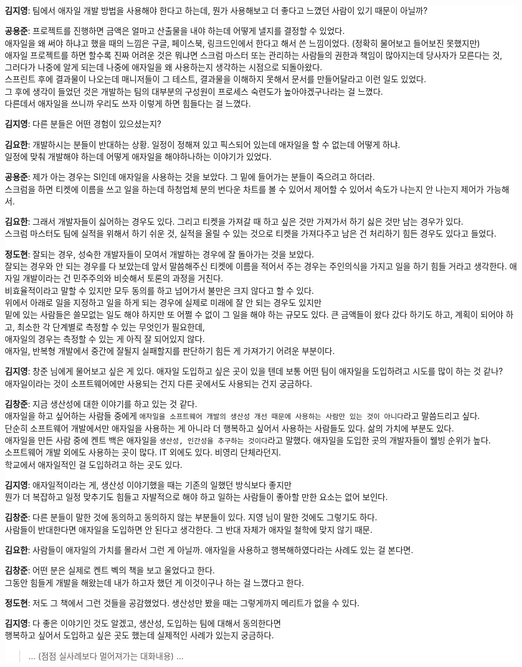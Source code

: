 **김지영**: 팀에서 애자일 개발 방법을 사용해야 한다고 하는데, 뭔가 사용해보고 더 좋다고 느꼈던 사람이 있기 때문이 아닐까?

**공용준**: 프로젝트를 진행하면 금액은 얼마고 산출물을 내야 하는데 어떻게 낼지를 결정할 수 있었다.  
애자일을 왜 써야 하냐고 했을 때의 느낌은 구글, 페이스북, 링크드인에서 한다고 해서 쓴 느낌이었다. (정확히 물어보고 들어보진 못했지만)  
애자일 프로젝트를 하면 할수록 진짜 어려운 것은 뭐냐면 스크럼 마스터 또는 관리하는 사람들의 권한과 책임이 많아지는데 당사자가 모른다는 것,  
그러다가 나중에 알게 되는데 나중에 애자일을 왜 사용하는지 생각하는 시점으로 되돌아왔다.  
스프린트 후에 결과물이 나오는데 매니저들이 그 테스트, 결과물을 이해하지 못해서 문서를 만들어달라고 이런 일도 있었다.  
그 후에 생각이 들었던 것은 개발하는 팀의 대부분의 구성원이 프로세스 숙련도가 높아야겠구나라는 걸 느꼈다.  
다른데서 애자일을 쓰니까 우리도 쓰자 이렇게 하면 힘들다는 걸 느꼈다.

**김지영**: 다른 분들은 어떤 경험이 있으셨는지?

**김요한**: 개발하시는 분들이 반대하는 상황. 일정이 정해져 있고 픽스되어 있는데 애자일을 할 수 없는데 어떻게 하냐.  
일정에 맞춰 개발해야 하는데 어떻게 애자일을 해야하나하는 이야기가 있었다.

**공용준**: 제가 아는 경우는 SI인데 애자일을 사용하는 것을 보았다. 그 밑에 들어가는 분들이 죽으려고 하더라.  
스크럼을 하면 티켓에 이름을 쓰고 일을 하는데 하청업체 분의 번다운 차트를 볼 수 있어서 제어할 수 있어서 속도가 나는지 안 나는지 제어가 가능해서.

**김요한**: 그래서 개발자들이 싫어하는 경우도 있다. 그리고 티켓을 가져갈 때 하고 싶은 것만 가져가서 하기 싫은 것만 남는 경우가 있다.  
스크럼 마스터도 팀에 실적을 위해서 하기 쉬운 것, 실적을 올릴 수 있는 것으로 티켓을 가져다주고 남은 건 처리하기 힘든 경우도 있다고 들었다.

**정도현**: 잘되는 경우, 성숙한 개발자들이 모여서 개발하는 경우에 잘 돌아가는 것을 보았다.  
잘되는 경우와 안 되는 경우를 다 보았는데 앞서 말씀해주신 티켓에 이름을 적어서 주는 경우는 주인의식을 가지고 일을 하기 힘들 거라고 생각한다. 
애자일 개발이라는 건 민주주의와 비슷해서 토론의 과정을 거친다.  
비효율적이라고 말할 수 있지만 모두 동의를 하고 넘어가서 불만은 크지 않다고 할 수 있다.  
위에서 아래로 일을 지정하고 일을 하게 되는 경우에 실제로 미래에 잘 안 되는 경우도 있지만  
밑에 있는 사람들은 쓸모없는 일도 해야 하지만 또 어쩔 수 없이 그 일을 해야 하는 규모도 있다. 
큰 금액들이 왔다 갔다 하기도 하고, 계획이 되어야 하고, 최소한 각 단계별로 측정할 수 있는 무엇인가 필요한데,  
애자일의 경우는 측정할 수 있는 게 아직 잘 되어있지 않다.  
애자일, 반복형 개발에서 중간에 잘될지 실패할지를 판단하기 힘든 게 가져가기 어려운 부분이다.

**김지영**: 창준 님에게 물어보고 싶은 게 있다. 애자일 도입하고 싶은 곳이 있을 텐데 보통 어떤 팀이 애자일을 도입하려고 시도를 많이 하는 것 같나?  
애자일이라는 것이 소프트웨어에만 사용되는 건지 다른 곳에서도 사용되는 건지 궁금하다.

**김창준**: 지금 생산성에 대한 이야기를 하고 있는 것 같다.  
애자일을 하고 싶어하는 사람들 중에게 `애자일을 소프트웨어 개발의 생산성 개선 때문에 사용하는 사람만 있는 것이 아니다`라고 말씀드리고 싶다.  
단순히 소프트웨어 개발에서만 애자일을 사용하는 게 아니라 더 행복하고 싶어서 사용하는 사람들도 있다. 삶의 가치에 부분도 있다.  
애자일을 만든 사람 중에 켄트 백은 애자일을 `생산성, 인간성을 추구하는 것이다`라고 말했다. 애자일을 도입한 곳의 개발자들이 웰빙 순위가 높다.  
소프트웨어 개발 외에도 사용하는 곳이 많다. IT 외에도 있다. 비영리 단체라던지.  
학교에서 애자일적인 걸 도입하려고 하는 곳도 있다.

**김지영**: 애자일적이라는 게, 생산성 이야기했을 때는 기존의 일했던 방식보다 좋지만  
뭔가 더 복잡하고 일정 맞추기도 힘들고 자발적으로 해야 하고 일하는 사람들이 좋아할 만한 요소는 없어 보인다.

**김창준**: 다른 분들이 말한 것에 동의하고 동의하지 않는 부분들이 있다. 지영 님이 말한 것에도 그렇기도 하다.  
사람들이 반대한다면 애자일을 도입하면 안 된다고 생각한다. 그 반대 자체가 애자일 철학에 맞지 않기 때문.

**김요한**: 사람들이 애자일의 가치를 몰라서 그런 게 아닐까. 애자일을 사용하고 행복해하였다라는 사례도 있는 걸 본다면.

**김창준**: 어떤 분은 실제로 켄트 벡의 책을 보고 울었다고 한다.  
그동안 힘들게 개발을 해왔는데 내가 하고자 했던 게 이것이구나 하는 걸 느꼈다고 한다.

**정도현**: 저도 그 책에서 그런 것들을 공감했었다. 생산성만 봤을 때는 그렇게까지 메리트가 없을 수 있다.

**김지영**: 다 좋은 이야기인 것도 알겠고, 생산성, 도입하는 팀에 대해서 동의한다면  
행복하고 싶어서 도입하고 싶은 곳도 했는데 실제적인 사례가 있는지 궁금하다.

> ... (점점 실사례보다 멀어져가는 대화내용) ...
